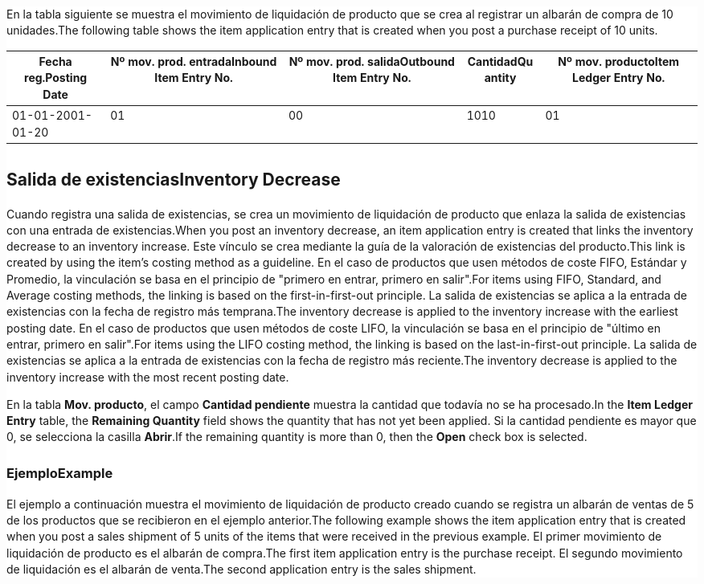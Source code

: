 <span data-ttu-id="3f4a3-167">En la tabla siguiente se muestra el movimiento de liquidación de producto que se crea al registrar un albarán de compra de 10 unidades.</span><span class="sxs-lookup"><span data-stu-id="3f4a3-167">The following table shows the item application entry that is created when you post a purchase receipt of 10 units.</span></span>  

|<span data-ttu-id="3f4a3-168">Fecha reg.</span><span class="sxs-lookup"><span data-stu-id="3f4a3-168">Posting Date</span></span>|<span data-ttu-id="3f4a3-169">Nº mov. prod. entrada</span><span class="sxs-lookup"><span data-stu-id="3f4a3-169">Inbound Item Entry No.</span></span>|<span data-ttu-id="3f4a3-170">Nº mov. prod. salida</span><span class="sxs-lookup"><span data-stu-id="3f4a3-170">Outbound Item Entry No.</span></span>|<span data-ttu-id="3f4a3-171">Cantidad</span><span class="sxs-lookup"><span data-stu-id="3f4a3-171">Quantity</span></span>|<span data-ttu-id="3f4a3-172">Nº mov. producto</span><span class="sxs-lookup"><span data-stu-id="3f4a3-172">Item Ledger Entry No.</span></span>|  
|------------------|----------------------------------------------|-----------------------------------------------|--------------|---------------------------------------------|  
|<span data-ttu-id="3f4a3-173">01-01-20</span><span class="sxs-lookup"><span data-stu-id="3f4a3-173">01-01-20</span></span>|<span data-ttu-id="3f4a3-174">0</span><span class="sxs-lookup"><span data-stu-id="3f4a3-174">1</span></span>|<span data-ttu-id="3f4a3-175">0</span><span class="sxs-lookup"><span data-stu-id="3f4a3-175">0</span></span>|<span data-ttu-id="3f4a3-176">10</span><span class="sxs-lookup"><span data-stu-id="3f4a3-176">10</span></span>|<span data-ttu-id="3f4a3-177">0</span><span class="sxs-lookup"><span data-stu-id="3f4a3-177">1</span></span>|  

## <a name="inventory-decrease"></a><span data-ttu-id="3f4a3-178">Salida de existencias</span><span class="sxs-lookup"><span data-stu-id="3f4a3-178">Inventory Decrease</span></span>  
<span data-ttu-id="3f4a3-179">Cuando registra una salida de existencias, se crea un movimiento de liquidación de producto que enlaza la salida de existencias con una entrada de existencias.</span><span class="sxs-lookup"><span data-stu-id="3f4a3-179">When you post an inventory decrease, an item application entry is created that links the inventory decrease to an inventory increase.</span></span> <span data-ttu-id="3f4a3-180">Este vínculo se crea mediante la guía de la valoración de existencias del producto.</span><span class="sxs-lookup"><span data-stu-id="3f4a3-180">This link is created by using the item’s costing method as a guideline.</span></span> <span data-ttu-id="3f4a3-181">En el caso de productos que usen métodos de coste FIFO, Estándar y Promedio, la vinculación se basa en el principio de "primero en entrar, primero en salir".</span><span class="sxs-lookup"><span data-stu-id="3f4a3-181">For items using FIFO, Standard, and Average costing methods, the linking is based on the first-in-first-out principle.</span></span> <span data-ttu-id="3f4a3-182">La salida de existencias se aplica a la entrada de existencias con la fecha de registro más temprana.</span><span class="sxs-lookup"><span data-stu-id="3f4a3-182">The inventory decrease is applied to the inventory increase with the earliest posting date.</span></span> <span data-ttu-id="3f4a3-183">En el caso de productos que usen métodos de coste LIFO, la vinculación se basa en el principio de "último en entrar, primero en salir".</span><span class="sxs-lookup"><span data-stu-id="3f4a3-183">For items using the LIFO costing method, the linking is based on the last-in-first-out principle.</span></span> <span data-ttu-id="3f4a3-184">La salida de existencias se aplica a la entrada de existencias con la fecha de registro más reciente.</span><span class="sxs-lookup"><span data-stu-id="3f4a3-184">The inventory decrease is applied to the inventory increase with the most recent posting date.</span></span>  

<span data-ttu-id="3f4a3-185">En la tabla **Mov. producto**, el campo **Cantidad pendiente** muestra la cantidad que todavía no se ha procesado.</span><span class="sxs-lookup"><span data-stu-id="3f4a3-185">In the  **Item Ledger Entry** table, the **Remaining Quantity** field shows the quantity that has not yet been applied.</span></span> <span data-ttu-id="3f4a3-186">Si la cantidad pendiente es mayor que 0, se selecciona la casilla **Abrir**.</span><span class="sxs-lookup"><span data-stu-id="3f4a3-186">If the remaining quantity is more than 0, then the **Open** check box is selected.</span></span>  

### <a name="example"></a><span data-ttu-id="3f4a3-187">Ejemplo</span><span class="sxs-lookup"><span data-stu-id="3f4a3-187">Example</span></span>  
<span data-ttu-id="3f4a3-188">El ejemplo a continuación muestra el movimiento de liquidación de producto creado cuando se registra un albarán de ventas de 5 de los productos que se recibieron en el ejemplo anterior.</span><span class="sxs-lookup"><span data-stu-id="3f4a3-188">The following example shows the item application entry that is created when you post a sales shipment of 5 units of the items that were received in the previous example.</span></span> <span data-ttu-id="3f4a3-189">El primer movimiento de liquidación de producto es el albarán de compra.</span><span class="sxs-lookup"><span data-stu-id="3f4a3-189">The first item application entry is the purchase receipt.</span></span> <span data-ttu-id="3f4a3-190">El segundo movimiento de liquidación es el albarán de venta.</span><span class="sxs-lookup"><span data-stu-id="3f4a3-190">The second application entry is the sales shipment.</span></span>  

